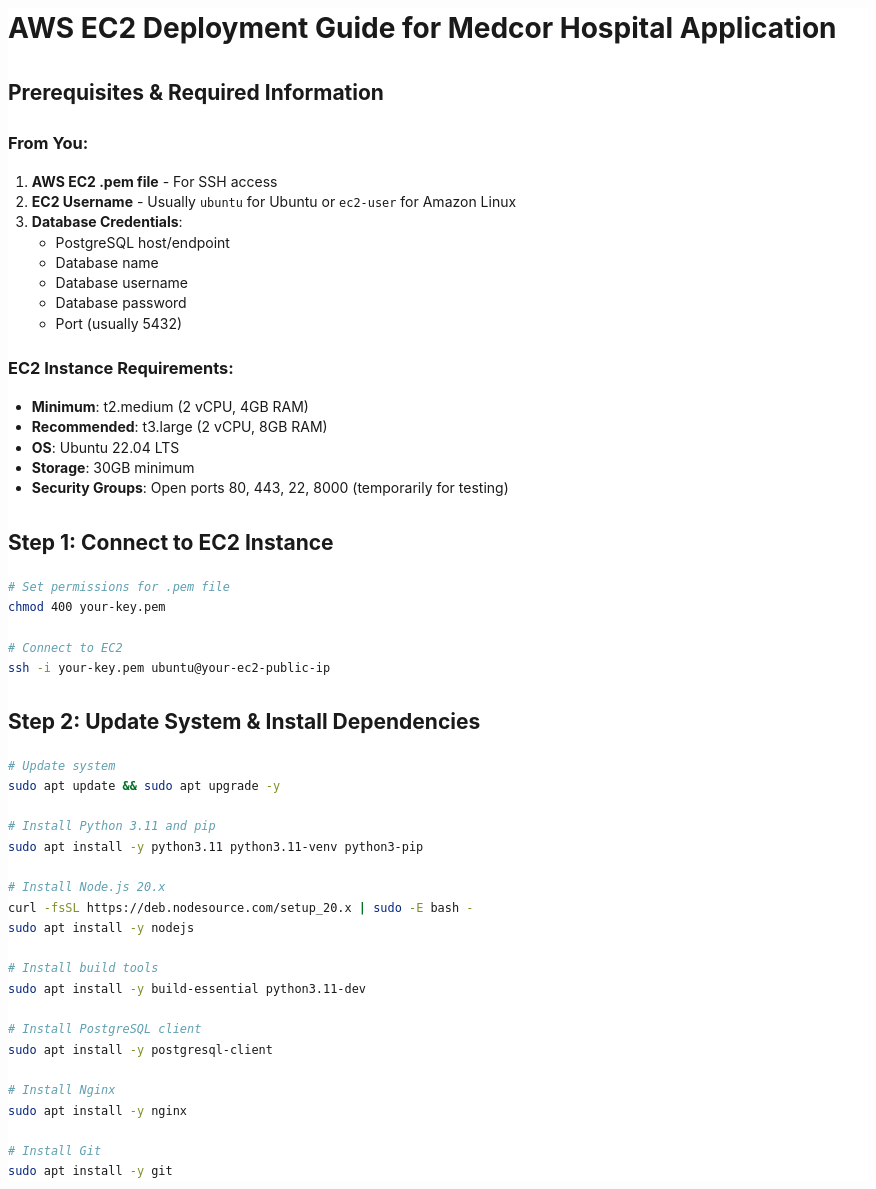 # AWS EC2 Deployment Guide for Medcor Hospital Application

## Prerequisites & Required Information

### From You:
1. **AWS EC2 .pem file** - For SSH access
2. **EC2 Username** - Usually `ubuntu` for Ubuntu or `ec2-user` for Amazon Linux
3. **Database Credentials**:
   - PostgreSQL host/endpoint
   - Database name
   - Database username
   - Database password
   - Port (usually 5432)

### EC2 Instance Requirements:
- **Minimum**: t2.medium (2 vCPU, 4GB RAM)
- **Recommended**: t3.large (2 vCPU, 8GB RAM)
- **OS**: Ubuntu 22.04 LTS
- **Storage**: 30GB minimum
- **Security Groups**: Open ports 80, 443, 22, 8000 (temporarily for testing)

## Step 1: Connect to EC2 Instance

```bash
# Set permissions for .pem file
chmod 400 your-key.pem

# Connect to EC2
ssh -i your-key.pem ubuntu@your-ec2-public-ip
```

## Step 2: Update System & Install Dependencies

```bash
# Update system
sudo apt update && sudo apt upgrade -y

# Install Python 3.11 and pip
sudo apt install -y python3.11 python3.11-venv python3-pip

# Install Node.js 20.x
curl -fsSL https://deb.nodesource.com/setup_20.x | sudo -E bash -
sudo apt install -y nodejs

# Install build tools
sudo apt install -y build-essential python3.11-dev

# Install PostgreSQL client
sudo apt install -y postgresql-client

# Install Nginx
sudo apt install -y nginx

# Install Git
sudo apt install -y git
```
